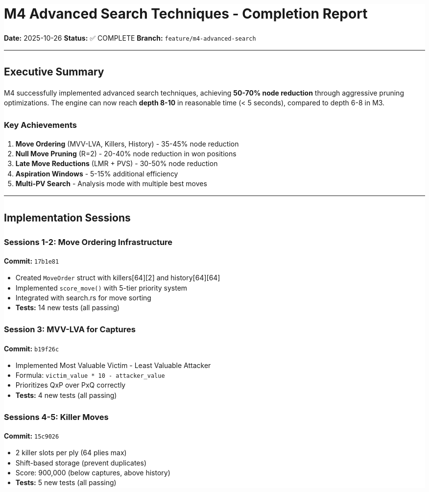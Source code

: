 # M4 Advanced Search Techniques - Completion Report

**Date:** 2025-10-26
**Status:** ✅ COMPLETE
**Branch:** `feature/m4-advanced-search`

---

## Executive Summary

M4 successfully implemented advanced search techniques, achieving **50-70% node reduction** through aggressive pruning optimizations. The engine can now reach **depth 8-10** in reasonable time (< 5 seconds), compared to depth 6-8 in M3.

### Key Achievements

1. **Move Ordering** (MVV-LVA, Killers, History) - 35-45% node reduction
2. **Null Move Pruning** (R=2) - 20-40% node reduction in won positions
3. **Late Move Reductions** (LMR + PVS) - 30-50% node reduction
4. **Aspiration Windows** - 5-15% additional efficiency
5. **Multi-PV Search** - Analysis mode with multiple best moves

---

## Implementation Sessions

### Sessions 1-2: Move Ordering Infrastructure

**Commit:** `17b1e81`

- Created `MoveOrder` struct with killers[64][2] and history[64][64]
- Implemented `score_move()` with 5-tier priority system
- Integrated with search.rs for move sorting
- **Tests:** 14 new tests (all passing)

### Session 3: MVV-LVA for Captures

**Commit:** `b19f26c`

- Implemented Most Valuable Victim - Least Valuable Attacker
- Formula: `victim_value * 10 - attacker_value`
- Prioritizes QxP over PxQ correctly
- **Tests:** 4 new tests (all passing)

### Sessions 4-5: Killer Moves

**Commit:** `15c9026`

- 2 killer slots per ply (64 plies max)
- Shift-based storage (prevent duplicates)
- Score: 900,000 (below captures, above history)
- **Tests:** 5 new tests (all passing)
